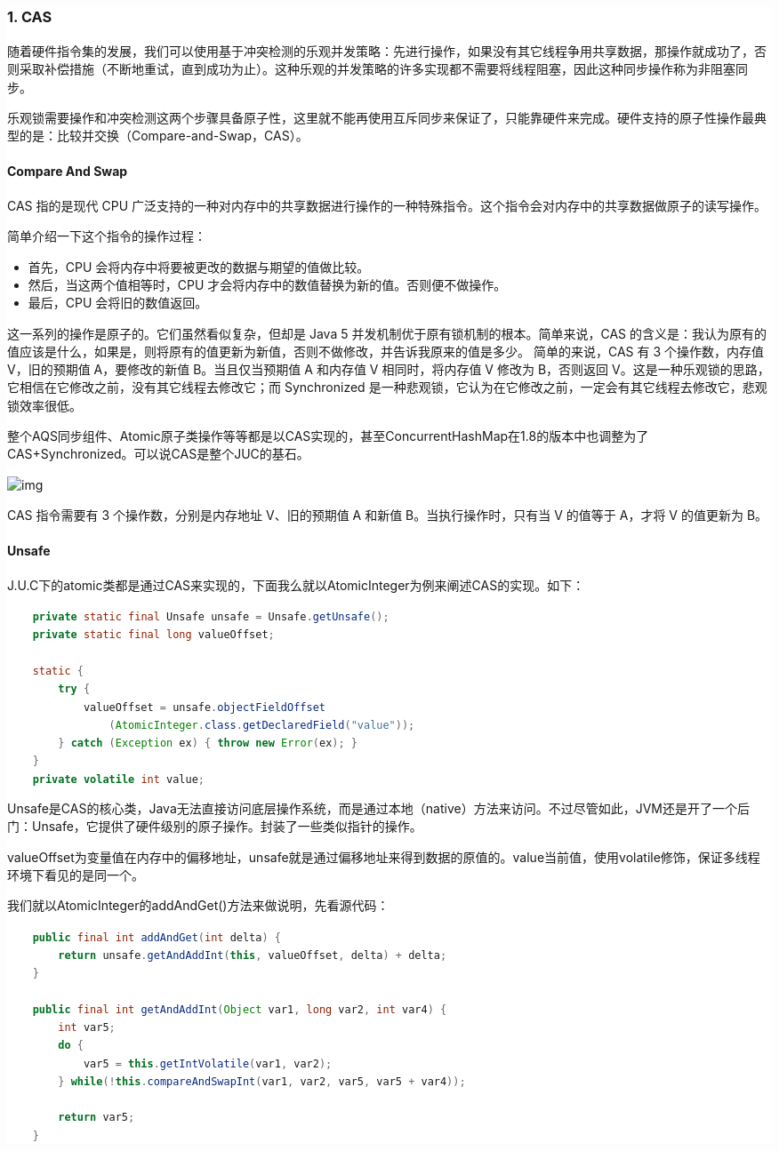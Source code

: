 ### 1. CAS

随着硬件指令集的发展，我们可以使用基于冲突检测的乐观并发策略：先进行操作，如果没有其它线程争用共享数据，那操作就成功了，否则采取补偿措施（不断地重试，直到成功为止）。这种乐观的并发策略的许多实现都不需要将线程阻塞，因此这种同步操作称为非阻塞同步。

乐观锁需要操作和冲突检测这两个步骤具备原子性，这里就不能再使用互斥同步来保证了，只能靠硬件来完成。硬件支持的原子性操作最典型的是：比较并交换（Compare-and-Swap，CAS）。

#### Compare And Swap

CAS 指的是现代 CPU 广泛支持的一种对内存中的共享数据进行操作的一种特殊指令。这个指令会对内存中的共享数据做原子的读写操作。

简单介绍一下这个指令的操作过程：

- 首先，CPU 会将内存中将要被更改的数据与期望的值做比较。
- 然后，当这两个值相等时，CPU 才会将内存中的数值替换为新的值。否则便不做操作。
- 最后，CPU 会将旧的数值返回。

这一系列的操作是原子的。它们虽然看似复杂，但却是 Java 5 并发机制优于原有锁机制的根本。简单来说，CAS 的含义是：我认为原有的值应该是什么，如果是，则将原有的值更新为新值，否则不做修改，并告诉我原来的值是多少。  简单的来说，CAS 有 3 个操作数，内存值 V，旧的预期值 A，要修改的新值 B。当且仅当预期值 A 和内存值 V 相同时，将内存值 V 修改为 B，否则返回 V。这是一种乐观锁的思路，它相信在它修改之前，没有其它线程去修改它；而 Synchronized 是一种悲观锁，它认为在它修改之前，一定会有其它线程去修改它，悲观锁效率很低。

整个AQS同步组件、Atomic原子类操作等等都是以CAS实现的，甚至ConcurrentHashMap在1.8的版本中也调整为了CAS+Synchronized。可以说CAS是整个JUC的基石。

![img](https://github.com/orangehaswing/InterviewNote/blob/master/Java%E5%B9%B6%E5%8F%91/resource/2251324-6aa6051b693594c1.png?raw=true?raw=true?imageMogr2/auto-orient/strip%7CimageView2/2/w/623/format/webp)

CAS 指令需要有 3 个操作数，分别是内存地址 V、旧的预期值 A 和新值 B。当执行操作时，只有当 V 的值等于 A，才将 V 的值更新为 B。

#### Unsafe

J.U.C下的atomic类都是通过CAS来实现的，下面我么就以AtomicInteger为例来阐述CAS的实现。如下：

```java
    private static final Unsafe unsafe = Unsafe.getUnsafe();
    private static final long valueOffset;

    static {
        try {
            valueOffset = unsafe.objectFieldOffset
                (AtomicInteger.class.getDeclaredField("value"));
        } catch (Exception ex) { throw new Error(ex); }
    }
    private volatile int value;
```

Unsafe是CAS的核心类，Java无法直接访问底层操作系统，而是通过本地（native）方法来访问。不过尽管如此，JVM还是开了一个后门：Unsafe，它提供了硬件级别的原子操作。封装了一些类似指针的操作。

valueOffset为变量值在内存中的偏移地址，unsafe就是通过偏移地址来得到数据的原值的。value当前值，使用volatile修饰，保证多线程环境下看见的是同一个。

我们就以AtomicInteger的addAndGet()方法来做说明，先看源代码：

```java
    public final int addAndGet(int delta) {
        return unsafe.getAndAddInt(this, valueOffset, delta) + delta;
    }

    public final int getAndAddInt(Object var1, long var2, int var4) {
        int var5;
        do {
            var5 = this.getIntVolatile(var1, var2);
        } while(!this.compareAndSwapInt(var1, var2, var5, var5 + var4));

        return var5;
    }
```
